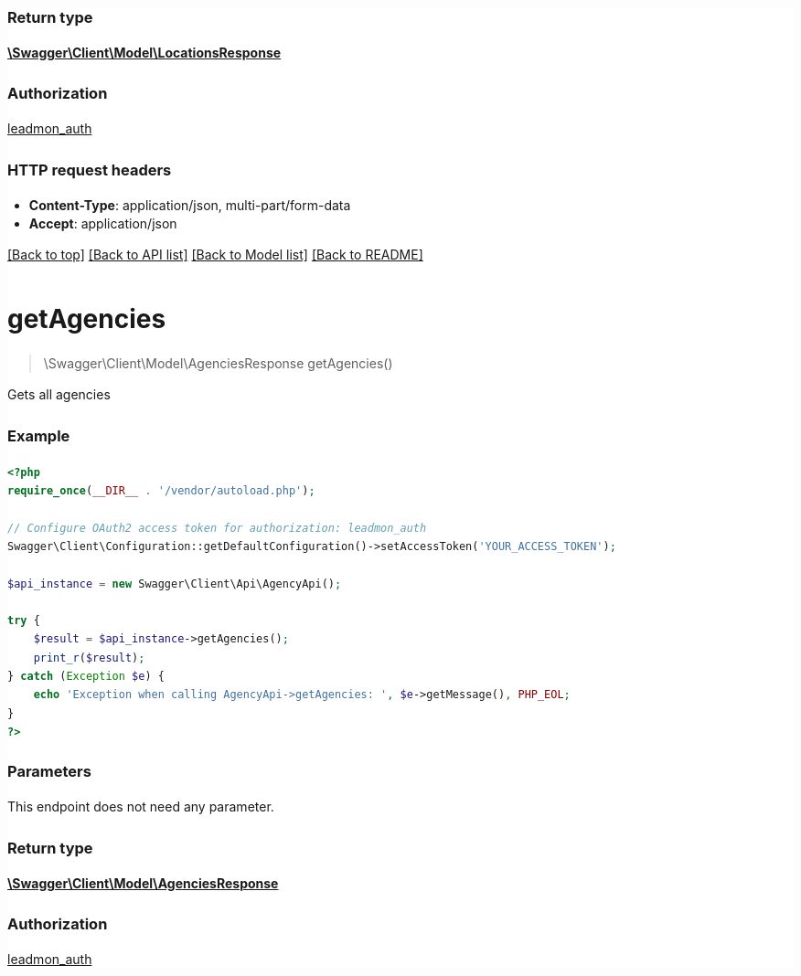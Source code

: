 ### Return type

[**\Swagger\Client\Model\LocationsResponse**](../Model/LocationsResponse.md)

### Authorization

[leadmon_auth](../../README.md#leadmon_auth)

### HTTP request headers

 - **Content-Type**: application/json, multi-part/form-data
 - **Accept**: application/json

[[Back to top]](#) [[Back to API list]](../../README.md#documentation-for-api-endpoints) [[Back to Model list]](../../README.md#documentation-for-models) [[Back to README]](../../README.md)

# **getAgencies**
> \Swagger\Client\Model\AgenciesResponse getAgencies()



Gets all agencies

### Example
```php
<?php
require_once(__DIR__ . '/vendor/autoload.php');

// Configure OAuth2 access token for authorization: leadmon_auth
Swagger\Client\Configuration::getDefaultConfiguration()->setAccessToken('YOUR_ACCESS_TOKEN');

$api_instance = new Swagger\Client\Api\AgencyApi();

try {
    $result = $api_instance->getAgencies();
    print_r($result);
} catch (Exception $e) {
    echo 'Exception when calling AgencyApi->getAgencies: ', $e->getMessage(), PHP_EOL;
}
?>
```

### Parameters
This endpoint does not need any parameter.

### Return type

[**\Swagger\Client\Model\AgenciesResponse**](../Model/AgenciesResponse.md)

### Authorization

[leadmon_auth](../../README.md#leadmon_auth)

